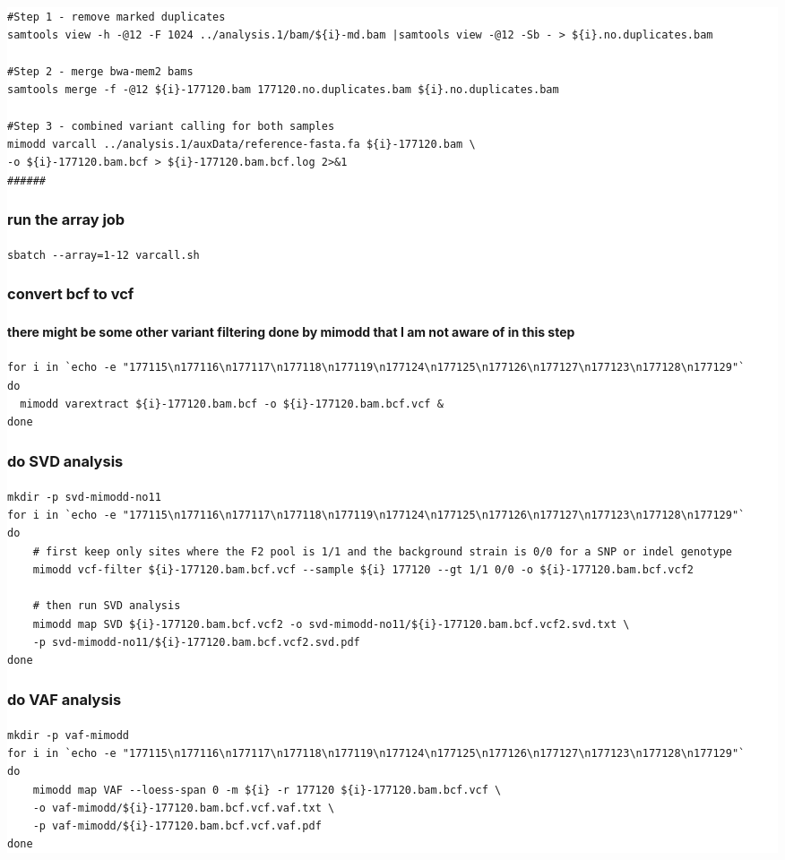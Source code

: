     #Step 1 - remove marked duplicates
    samtools view -h -@12 -F 1024 ../analysis.1/bam/${i}-md.bam |samtools view -@12 -Sb - > ${i}.no.duplicates.bam

    #Step 2 - merge bwa-mem2 bams
    samtools merge -f -@12 ${i}-177120.bam 177120.no.duplicates.bam ${i}.no.duplicates.bam

    #Step 3 - combined variant calling for both samples
    mimodd varcall ../analysis.1/auxData/reference-fasta.fa ${i}-177120.bam \
    -o ${i}-177120.bam.bcf > ${i}-177120.bam.bcf.log 2>&1
    ######

### run the array job

    sbatch --array=1-12 varcall.sh

### convert bcf to vcf
#### there might be some other variant filtering done by mimodd that I am not aware of in this step

    for i in `echo -e "177115\n177116\n177117\n177118\n177119\n177124\n177125\n177126\n177127\n177123\n177128\n177129"`
    do
      mimodd varextract ${i}-177120.bam.bcf -o ${i}-177120.bam.bcf.vcf &
    done

### do SVD analysis

    mkdir -p svd-mimodd-no11
    for i in `echo -e "177115\n177116\n177117\n177118\n177119\n177124\n177125\n177126\n177127\n177123\n177128\n177129"`
    do
        # first keep only sites where the F2 pool is 1/1 and the background strain is 0/0 for a SNP or indel genotype
        mimodd vcf-filter ${i}-177120.bam.bcf.vcf --sample ${i} 177120 --gt 1/1 0/0 -o ${i}-177120.bam.bcf.vcf2
        
        # then run SVD analysis
        mimodd map SVD ${i}-177120.bam.bcf.vcf2 -o svd-mimodd-no11/${i}-177120.bam.bcf.vcf2.svd.txt \
        -p svd-mimodd-no11/${i}-177120.bam.bcf.vcf2.svd.pdf
    done

### do VAF analysis

    mkdir -p vaf-mimodd
    for i in `echo -e "177115\n177116\n177117\n177118\n177119\n177124\n177125\n177126\n177127\n177123\n177128\n177129"`
    do
        mimodd map VAF --loess-span 0 -m ${i} -r 177120 ${i}-177120.bam.bcf.vcf \
        -o vaf-mimodd/${i}-177120.bam.bcf.vcf.vaf.txt \
        -p vaf-mimodd/${i}-177120.bam.bcf.vcf.vaf.pdf
    done
 